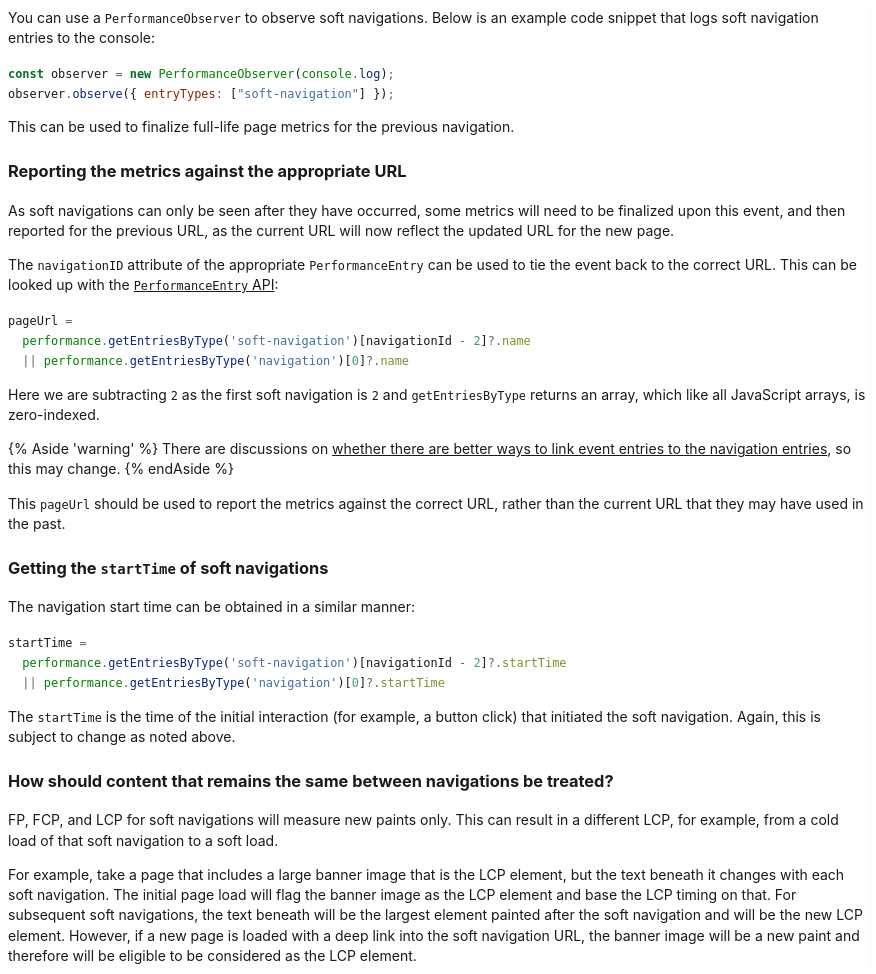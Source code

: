 You can use a `PerformanceObserver` to observe soft navigations. Below is an example code snippet that logs soft navigation entries to the console:

```js
const observer = new PerformanceObserver(console.log);
observer.observe({ entryTypes: ["soft-navigation"] });
```

This can be used to finalize full-life page metrics for the previous navigation.

### Reporting the metrics against the appropriate URL

As soft navigations can only be seen after they have occurred, some metrics will need to be finalized upon this event, and then reported for the previous URL, as the current URL will now reflect the updated URL for the new page.

The `navigationID` attribute of the appropriate `PerformanceEntry` can be used to tie the event back to the correct URL. This can be looked up with the [`PerformanceEntry` API](https://developer.mozilla.org/docs/Web/API/PerformanceEntry):

```js
pageUrl =
  performance.getEntriesByType('soft-navigation')[navigationId - 2]?.name
  || performance.getEntriesByType('navigation')[0]?.name
```

Here we are subtracting `2` as the first soft navigation is `2` and `getEntriesByType` returns an array, which like all JavaScript arrays, is zero-indexed.

{% Aside 'warning' %}
There are discussions on [whether there are better ways to link event entries to the navigation entries](https://github.com/WICG/soft-navigations/issues/12), so this may change.
{% endAside %}

This `pageUrl` should be used to report the metrics against the correct URL, rather than the current URL that they may have used in the past.

### Getting the `startTime` of soft navigations

The navigation start time can be obtained in a similar manner:

```js
startTime =
  performance.getEntriesByType('soft-navigation')[navigationId - 2]?.startTime
  || performance.getEntriesByType('navigation')[0]?.startTime
```

The `startTime` is the time of the initial interaction (for example, a button click) that initiated the soft navigation. Again, this is subject to change as noted above.

### How should content that remains the same between navigations be treated?

FP, FCP, and LCP for soft navigations will measure new paints only. This can result in a different LCP, for example, from a cold load of that soft navigation to a soft load.

For example, take a page that includes a large banner image that is the LCP element, but the text beneath it changes with each soft navigation. The initial page load will flag the banner image as the LCP element and base the LCP timing on that. For subsequent soft navigations, the text beneath will be the largest element painted after the soft navigation and will be the new LCP element. However, if a new page is loaded with a deep link into the soft navigation URL, the banner image will be a new paint and therefore will be eligible to be considered as the LCP element.
